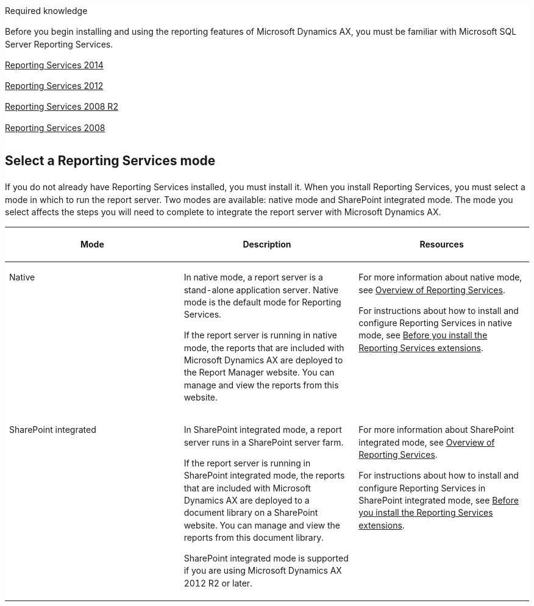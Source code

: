 <tr class="odd">
<td><p>Required knowledge</p></td>
<td><p>Before you begin installing and using the reporting features of Microsoft Dynamics AX, you must be familiar with Microsoft SQL Server Reporting Services.</p></td>
<td><p><a href="https://technet.microsoft.com/library/ms159106.aspx">Reporting Services 2014</a></p>
<p><a href="https://technet.microsoft.com/library/ms159106(v=sql.110).aspx">Reporting Services 2012</a></p>
<p><a href="https://technet.microsoft.com/library/ms159106(v=sql.105).aspx">Reporting Services 2008 R2</a></p>
<p><a href="https://technet.microsoft.com/library/ms159106(v=sql.100).aspx">Reporting Services 2008</a></p></td>
</tr>
</tbody>
</table>


## Select a Reporting Services mode

If you do not already have Reporting Services installed, you must install it. When you install Reporting Services, you must select a mode in which to run the report server. Two modes are available: native mode and SharePoint integrated mode. The mode you select affects the steps you will need to complete to integrate the report server with Microsoft Dynamics AX.

<table>
<colgroup>
<col style="width: 33%" />
<col style="width: 33%" />
<col style="width: 33%" />
</colgroup>
<thead>
<tr class="header">
<th><p>Mode</p></th>
<th><p>Description</p></th>
<th><p>Resources</p></th>
</tr>
</thead>
<tbody>
<tr class="odd">
<td><p>Native</p></td>
<td><p>In native mode, a report server is a stand-alone application server. Native mode is the default mode for Reporting Services.</p>
<p>If the report server is running in native mode, the reports that are included with Microsoft Dynamics AX are deployed to the Report Manager website. You can manage and view the reports from this website.</p></td>
<td><p>For more information about native mode, see <a href="overview-of-reporting-services.md">Overview of Reporting Services</a>.</p>
<p>For instructions about how to install and configure Reporting Services in native mode, see <a href="before-you-install-the-reporting-services-extensions.md">Before you install the Reporting Services extensions</a>.</p></td>
</tr>
<tr class="even">
<td><p>SharePoint integrated</p></td>
<td><p>In SharePoint integrated mode, a report server runs in a SharePoint server farm.</p>
<p>If the report server is running in SharePoint integrated mode, the reports that are included with Microsoft Dynamics AX are deployed to a document library on a SharePoint website. You can manage and view the reports from this document library.</p>
<p>SharePoint integrated mode is supported if you are using Microsoft Dynamics AX 2012 R2 or later.</p></td>
<td><p>For more information about SharePoint integrated mode, see <a href="overview-of-reporting-services.md">Overview of Reporting Services</a>.</p>
<p>For instructions about how to install and configure Reporting Services in SharePoint integrated mode, see <a href="before-you-install-the-reporting-services-extensions.md">Before you install the Reporting Services extensions</a>.</p></td>